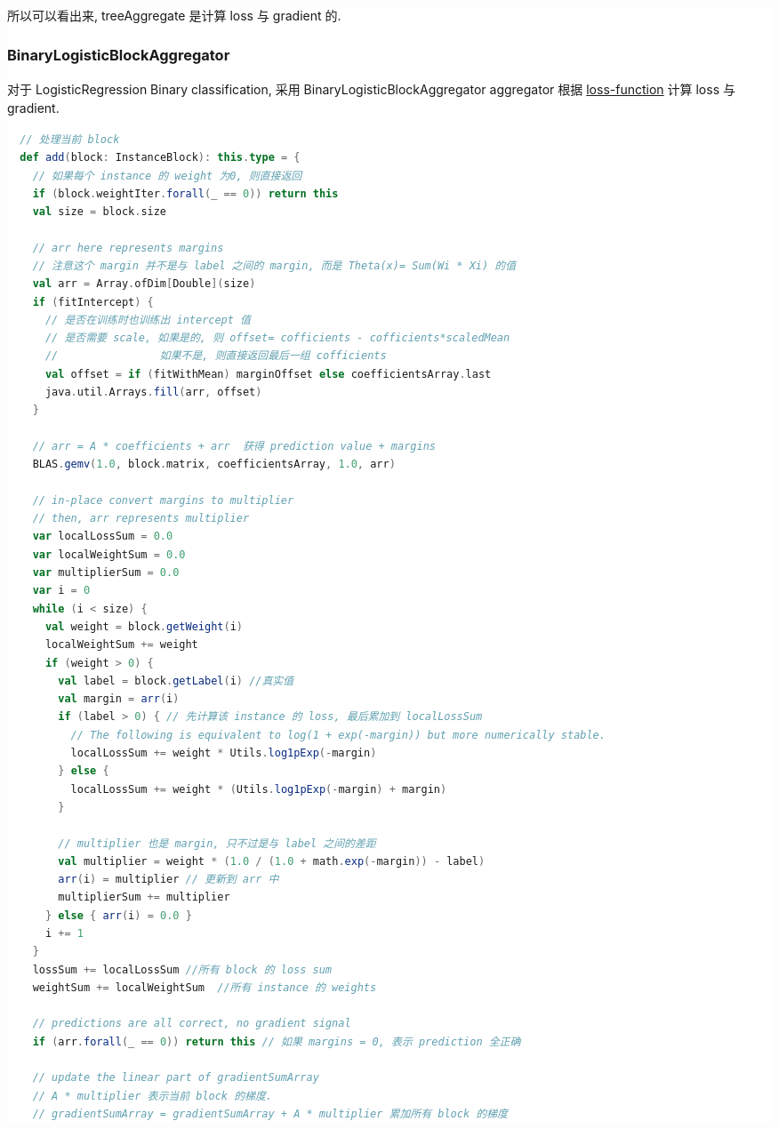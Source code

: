 所以可以看出来, treeAggregate 是计算 loss 与 gradient 的.

### BinaryLogisticBlockAggregator

对于 LogisticRegression Binary classification, 采用 BinaryLogisticBlockAggregator aggregator 根据 [loss-function](https://spark.apache.org/docs/latest/mllib-linear-methods.html#loss-functions) 计算
loss 与 gradient. 

``` scala
  // 处理当前 block
  def add(block: InstanceBlock): this.type = {
    // 如果每个 instance 的 weight 为0, 则直接返回
    if (block.weightIter.forall(_ == 0)) return this
    val size = block.size

    // arr here represents margins
    // 注意这个 margin 并不是与 label 之间的 margin, 而是 Theta(x)= Sum(Wi * Xi) 的值
    val arr = Array.ofDim[Double](size)
    if (fitIntercept) { 
      // 是否在训练时也训练出 intercept 值
      // 是否需要 scale, 如果是的, 则 offset= cofficients - cofficients*scaledMean
      //                如果不是, 则直接返回最后一组 cofficients
      val offset = if (fitWithMean) marginOffset else coefficientsArray.last
      java.util.Arrays.fill(arr, offset)
    }

    // arr = A * coefficients + arr  获得 prediction value + margins
    BLAS.gemv(1.0, block.matrix, coefficientsArray, 1.0, arr)

    // in-place convert margins to multiplier
    // then, arr represents multiplier
    var localLossSum = 0.0
    var localWeightSum = 0.0
    var multiplierSum = 0.0
    var i = 0
    while (i < size) {
      val weight = block.getWeight(i)
      localWeightSum += weight
      if (weight > 0) {
        val label = block.getLabel(i) //真实值
        val margin = arr(i)
        if (label > 0) { // 先计算该 instance 的 loss, 最后累加到 localLossSum
          // The following is equivalent to log(1 + exp(-margin)) but more numerically stable.
          localLossSum += weight * Utils.log1pExp(-margin)
        } else {
          localLossSum += weight * (Utils.log1pExp(-margin) + margin)
        }

        // multiplier 也是 margin, 只不过是与 label 之间的差距
        val multiplier = weight * (1.0 / (1.0 + math.exp(-margin)) - label)
        arr(i) = multiplier // 更新到 arr 中
        multiplierSum += multiplier
      } else { arr(i) = 0.0 }
      i += 1
    }
    lossSum += localLossSum //所有 block 的 loss sum
    weightSum += localWeightSum  //所有 instance 的 weights

    // predictions are all correct, no gradient signal
    if (arr.forall(_ == 0)) return this // 如果 margins = 0, 表示 prediction 全正确 

    // update the linear part of gradientSumArray
    // A * multiplier 表示当前 block 的梯度.
    // gradientSumArray = gradientSumArray + A * multiplier 累加所有 block 的梯度
```